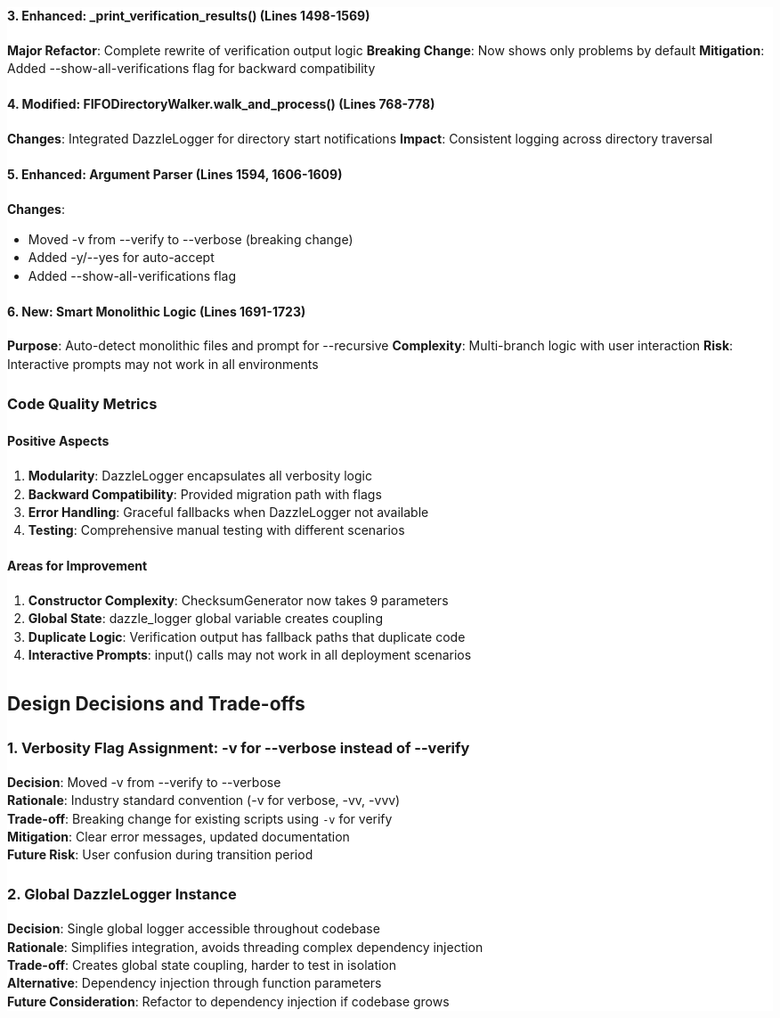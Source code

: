 #### 3. **Enhanced: _print_verification_results() (Lines 1498-1569)**
**Major Refactor**: Complete rewrite of verification output logic
**Breaking Change**: Now shows only problems by default
**Mitigation**: Added --show-all-verifications flag for backward compatibility

#### 4. **Modified: FIFODirectoryWalker.walk_and_process() (Lines 768-778)**
**Changes**: Integrated DazzleLogger for directory start notifications
**Impact**: Consistent logging across directory traversal

#### 5. **Enhanced: Argument Parser (Lines 1594, 1606-1609)**
**Changes**: 
- Moved -v from --verify to --verbose (breaking change)
- Added -y/--yes for auto-accept
- Added --show-all-verifications flag

#### 6. **New: Smart Monolithic Logic (Lines 1691-1723)**
**Purpose**: Auto-detect monolithic files and prompt for --recursive
**Complexity**: Multi-branch logic with user interaction
**Risk**: Interactive prompts may not work in all environments

### Code Quality Metrics

#### Positive Aspects
1. **Modularity**: DazzleLogger encapsulates all verbosity logic
2. **Backward Compatibility**: Provided migration path with flags
3. **Error Handling**: Graceful fallbacks when DazzleLogger not available
4. **Testing**: Comprehensive manual testing with different scenarios

#### Areas for Improvement
1. **Constructor Complexity**: ChecksumGenerator now takes 9 parameters
2. **Global State**: dazzle_logger global variable creates coupling
3. **Duplicate Logic**: Verification output has fallback paths that duplicate code
4. **Interactive Prompts**: input() calls may not work in all deployment scenarios

## Design Decisions and Trade-offs

### 1. **Verbosity Flag Assignment: -v for --verbose instead of --verify**
**Decision**: Moved -v from --verify to --verbose  
**Rationale**: Industry standard convention (-v for verbose, -vv, -vvv)  
**Trade-off**: Breaking change for existing scripts using `-v` for verify  
**Mitigation**: Clear error messages, updated documentation  
**Future Risk**: User confusion during transition period

### 2. **Global DazzleLogger Instance**
**Decision**: Single global logger accessible throughout codebase  
**Rationale**: Simplifies integration, avoids threading complex dependency injection  
**Trade-off**: Creates global state coupling, harder to test in isolation  
**Alternative**: Dependency injection through function parameters  
**Future Consideration**: Refactor to dependency injection if codebase grows
